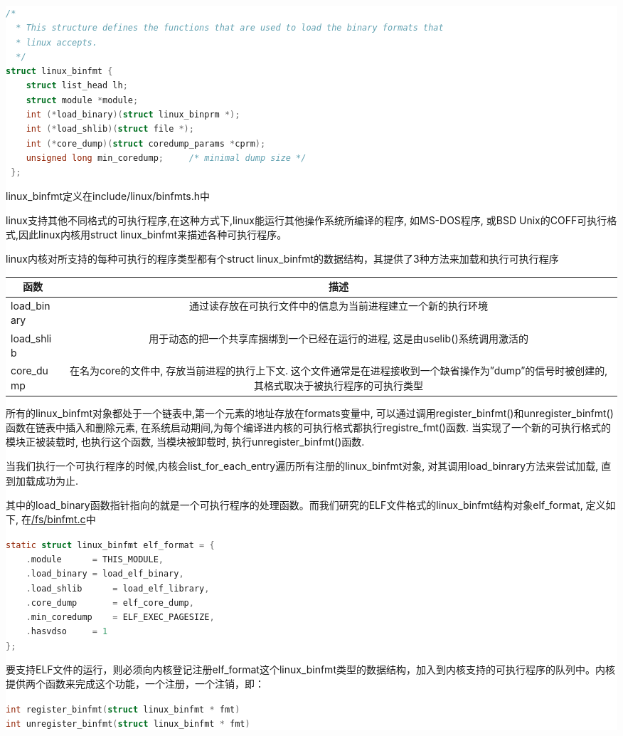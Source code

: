 ```c
/*
  * This structure defines the functions that are used to load the binary formats that
  * linux accepts.
  */
struct linux_binfmt {
    struct list_head lh;
    struct module *module;
    int (*load_binary)(struct linux_binprm *);
    int (*load_shlib)(struct file *);
    int (*core_dump)(struct coredump_params *cprm);
    unsigned long min_coredump;     /* minimal dump size */
 };
```

linux\_binfmt定义在include/linux/binfmts.h中

linux支持其他不同格式的可执行程序,在这种方式下,linux能运行其他操作系统所编译的程序, 如MS-DOS程序, 或BSD Unix的COFF可执行格式,因此linux内核用struct linux\_binfmt来描述各种可执行程序。

linux内核对所支持的每种可执行的程序类型都有个struct linux\_binfmt的数据结构，其提供了3种方法来加载和执行可执行程序

| 函数 | 描述 |
| ------------- |:-------------:|
| load\_binary | 通过读存放在可执行文件中的信息为当前进程建立一个新的执行环境 |
| load\_shlib | 用于动态的把一个共享库捆绑到一个已经在运行的进程, 这是由uselib()系统调用激活的 |
| core\_dump | 在名为core的文件中, 存放当前进程的执行上下文. 这个文件通常是在进程接收到一个缺省操作为”dump”的信号时被创建的, 其格式取决于被执行程序的可执行类型 |

所有的linux\_binfmt对象都处于一个链表中,第一个元素的地址存放在formats变量中, 可以通过调用register\_binfmt()和unregister\_binfmt()函数在链表中插入和删除元素, 在系统启动期间,为每个编译进内核的可执行格式都执行registre\_fmt()函数. 当实现了一个新的可执行格式的模块正被装载时, 也执行这个函数, 当模块被卸载时, 执行unregister\_binfmt()函数.

当我们执行一个可执行程序的时候,内核会list\_for\_each\_entry遍历所有注册的linux\_binfmt对象, 对其调用load\_binrary方法来尝试加载, 直到加载成功为止.

其中的load\_binary函数指针指向的就是一个可执行程序的处理函数。而我们研究的ELF文件格式的linux\_binfmt结构对象elf\_format, 定义如下, 在[/fs/binfmt.c](http://lxr.free-electrons.com/source/fs/binfmt_elf.c#L84)中

```c
static struct linux_binfmt elf_format = {
	.module      = THIS_MODULE,
	.load_binary = load_elf_binary,
	.load_shlib      = load_elf_library,
	.core_dump       = elf_core_dump,
	.min_coredump    = ELF_EXEC_PAGESIZE,
	.hasvdso     = 1
};
```

要支持ELF文件的运行，则必须向内核登记注册elf\_format这个linux\_binfmt类型的数据结构，加入到内核支持的可执行程序的队列中。内核提供两个函数来完成这个功能，一个注册，一个注销，即：

```c
int register_binfmt(struct linux_binfmt * fmt)
int unregister_binfmt(struct linux_binfmt * fmt)
```
